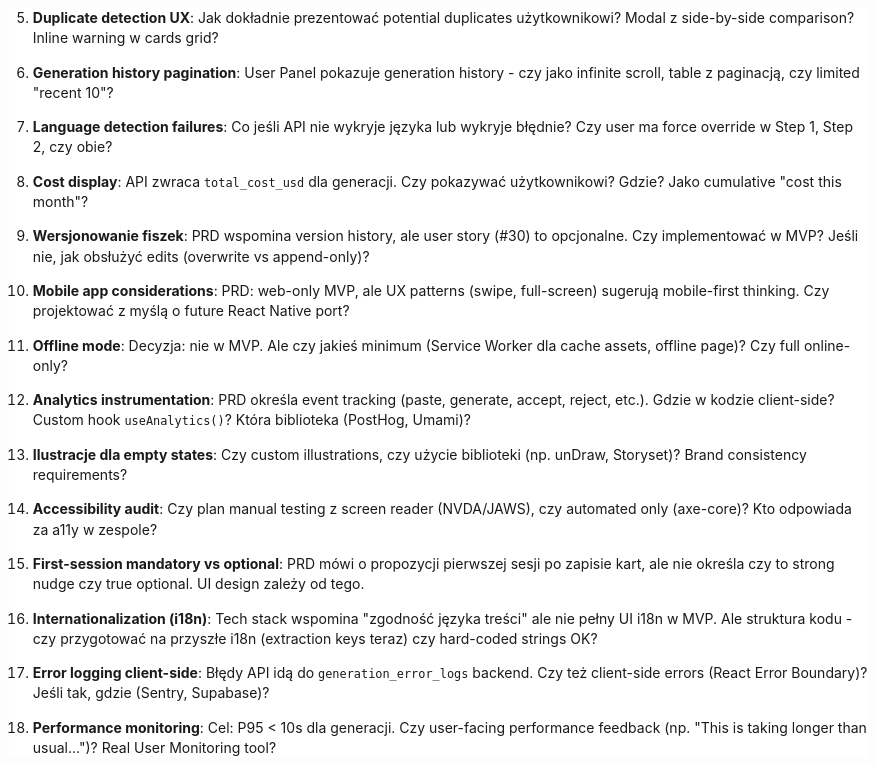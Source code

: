 5. **Duplicate detection UX**: Jak dokładnie prezentować potential duplicates użytkownikowi? Modal z side-by-side comparison? Inline warning w cards grid?

6. **Generation history pagination**: User Panel pokazuje generation history - czy jako infinite scroll, table z paginacją, czy limited "recent 10"?

7. **Language detection failures**: Co jeśli API nie wykryje języka lub wykryje błędnie? Czy user ma force override w Step 1, Step 2, czy obie?

8. **Cost display**: API zwraca `total_cost_usd` dla generacji. Czy pokazywać użytkownikowi? Gdzie? Jako cumulative "cost this month"?

9. **Wersjonowanie fiszek**: PRD wspomina version history, ale user story (#30) to opcjonalne. Czy implementować w MVP? Jeśli nie, jak obsłużyć edits (overwrite vs append-only)?

10. **Mobile app considerations**: PRD: web-only MVP, ale UX patterns (swipe, full-screen) sugerują mobile-first thinking. Czy projektować z myślą o future React Native port?

11. **Offline mode**: Decyzja: nie w MVP. Ale czy jakieś minimum (Service Worker dla cache assets, offline page)? Czy full online-only?

12. **Analytics instrumentation**: PRD określa event tracking (paste, generate, accept, reject, etc.). Gdzie w kodzie client-side? Custom hook `useAnalytics()`? Która biblioteka (PostHog, Umami)?

13. **Ilustracje dla empty states**: Czy custom illustrations, czy użycie biblioteki (np. unDraw, Storyset)? Brand consistency requirements?

14. **Accessibility audit**: Czy plan manual testing z screen reader (NVDA/JAWS), czy automated only (axe-core)? Kto odpowiada za a11y w zespole?

15. **First-session mandatory vs optional**: PRD mówi o propozycji pierwszej sesji po zapisie kart, ale nie określa czy to strong nudge czy true optional. UI design zależy od tego.

16. **Internationalization (i18n)**: Tech stack wspomina "zgodność języka treści" ale nie pełny UI i18n w MVP. Ale struktura kodu - czy przygotować na przyszłe i18n (extraction keys teraz) czy hard-coded strings OK?

17. **Error logging client-side**: Błędy API idą do `generation_error_logs` backend. Czy też client-side errors (React Error Boundary)? Jeśli tak, gdzie (Sentry, Supabase)?

18. **Performance monitoring**: Cel: P95 < 10s dla generacji. Czy user-facing performance feedback (np. "This is taking longer than usual...")? Real User Monitoring tool?

